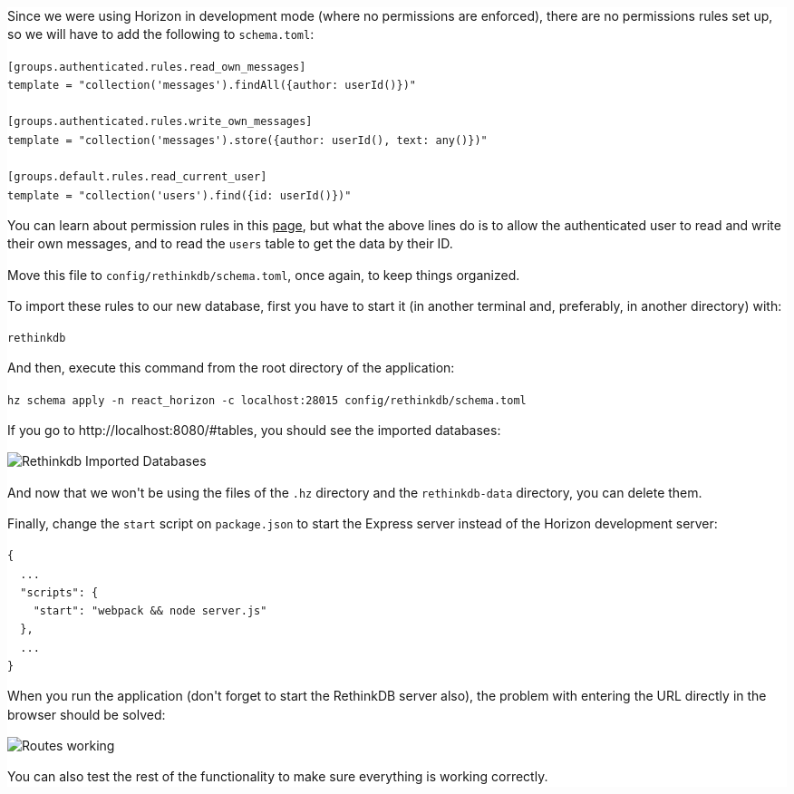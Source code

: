 Since we were using Horizon in development mode (where no permissions are enforced), there are no permissions rules set up, so we will have to add the following to `schema.toml`:
```
[groups.authenticated.rules.read_own_messages]
template = "collection('messages').findAll({author: userId()})"

[groups.authenticated.rules.write_own_messages]
template = "collection('messages').store({author: userId(), text: any()})"

[groups.default.rules.read_current_user]
template = "collection('users').find({id: userId()})"
```

You can learn about permission rules in this [page](http://horizon.io/docs/permissions/), but what the above lines do is to allow the  authenticated user to read and write their own messages, and to read the `users` table to get the data by their ID.

Move this file to `config/rethinkdb/schema.toml`, once again, to keep things organized.

To import these rules to our new database, first you have to start it (in another terminal and, preferably, in another directory) with:
```
rethinkdb
```

And then, execute this command from the root directory of the application:
```
hz schema apply -n react_horizon -c localhost:28015 config/rethinkdb/schema.toml
```

If you go to http://localhost:8080/#tables, you should see the imported databases:

![Rethinkdb Imported Databases](https://raw.githubusercontent.com/pluralsight/guides/master/images/85261d2f-209f-4cc0-97ac-c849499aa302.png)


And now that we won't be using the files of the `.hz` directory and the `rethinkdb-data` directory, you can delete them.

Finally, change the `start` script on `package.json` to start the Express server instead of the Horizon development server:
```
{
  ...
  "scripts": {
    "start": "webpack && node server.js"
  },
  ...
}
```

When you run the application (don't forget to start the RethinkDB server also), the problem with entering the URL directly in the browser should be solved:

![Routes working](https://raw.githubusercontent.com/pluralsight/guides/master/images/1bd7d1c9-1f2d-40cb-a03d-1d7a40b550c3.gif)

You can also test the rest of the functionality to make sure everything is working correctly.
